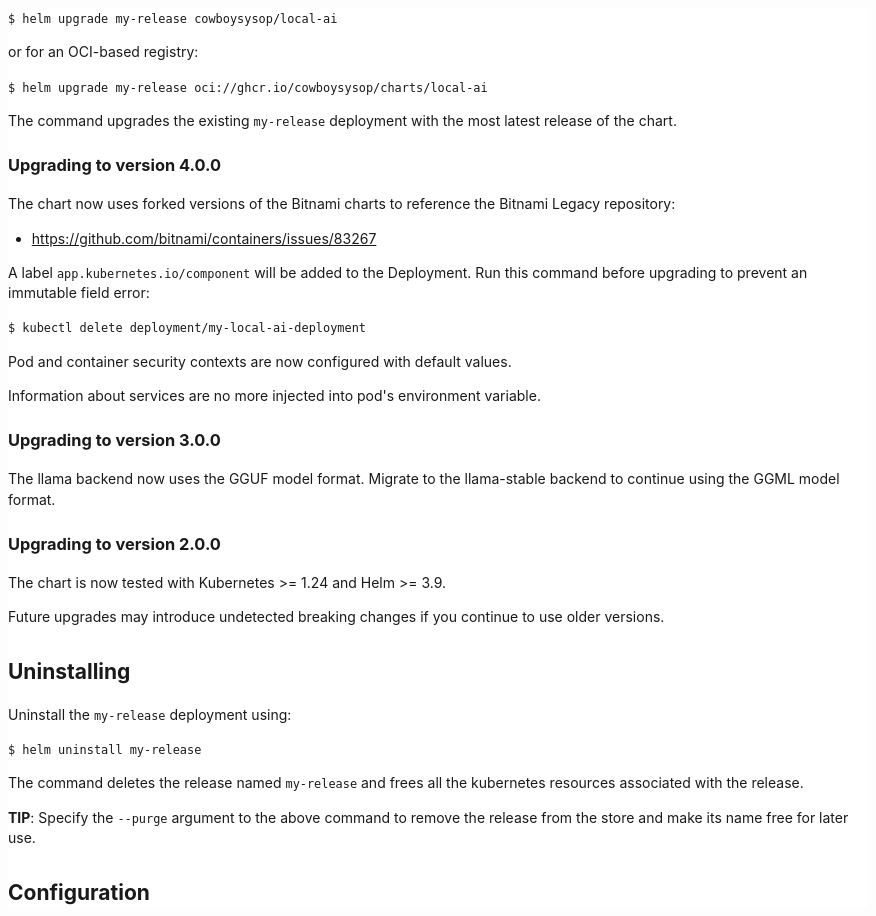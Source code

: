 ```bash
$ helm upgrade my-release cowboysysop/local-ai
```

or for an OCI-based registry:

```bash
$ helm upgrade my-release oci://ghcr.io/cowboysysop/charts/local-ai
```

The command upgrades the existing `my-release` deployment with the most latest release of the chart.

### Upgrading to version 4.0.0

The chart now uses forked versions of the Bitnami charts to reference the Bitnami Legacy repository:

- https://github.com/bitnami/containers/issues/83267

A label `app.kubernetes.io/component` will be added to the Deployment. Run this command before upgrading to prevent an immutable field error:

```bash
$ kubectl delete deployment/my-local-ai-deployment
```

Pod and container security contexts are now configured with default values.

Information about services are no more injected into pod's environment variable.

### Upgrading to version 3.0.0

The llama backend now uses the GGUF model format. Migrate to the llama-stable backend to continue using the GGML model format.

### Upgrading to version 2.0.0

The chart is now tested with Kubernetes >= 1.24 and Helm >= 3.9.

Future upgrades may introduce undetected breaking changes if you continue to use older versions.

## Uninstalling

Uninstall the `my-release` deployment using:

```bash
$ helm uninstall my-release
```

The command deletes the release named `my-release` and frees all the kubernetes resources associated with the release.

**TIP**: Specify the `--purge` argument to the above command to remove the release from the store and make its name free for later use.

## Configuration
